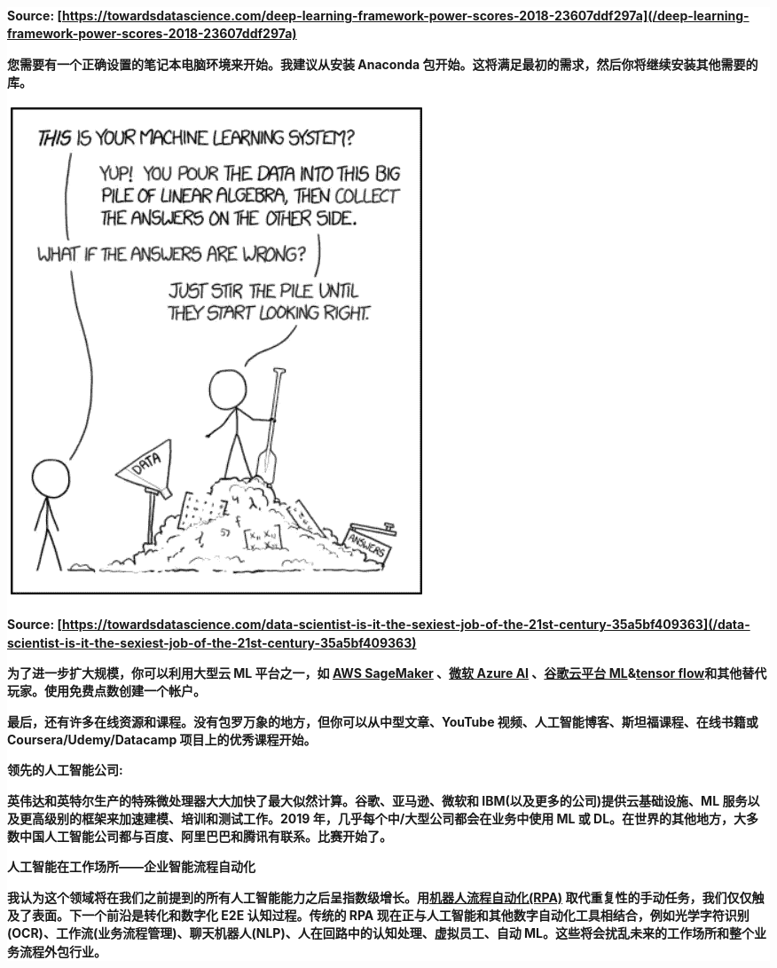 **Source: [https://towardsdatascience.com/deep-learning-framework-power-scores-2018-23607ddf297a](/deep-learning-framework-power-scores-2018-23607ddf297a)**

**您需要有一个正确设置的笔记本电脑环境来开始。我建议从安装 Anaconda 包开始。这将满足最初的需求，然后你将继续安装其他需要的库。**

**![](img/0eeb654840dd708fbbbbcc70a7a24467.png)**

**Source: [https://towardsdatascience.com/data-scientist-is-it-the-sexiest-job-of-the-21st-century-35a5bf409363](/data-scientist-is-it-the-sexiest-job-of-the-21st-century-35a5bf409363)**

**为了进一步扩大规模，你可以利用大型云 ML 平台之一，如 [AWS SageMaker](https://aws.amazon.com/sagemaker/) 、[微软 Azure AI](https://azure.microsoft.com/en-us/overview/ai-platform/) 、[谷歌云平台 ML](https://cloud.google.com/products/ai/)&[tensor flow](https://www.tensorflow.org/)和其他替代玩家。使用免费点数创建一个帐户。**

**最后，还有许多在线资源和课程。没有包罗万象的地方，但你可以从中型文章、YouTube 视频、人工智能博客、斯坦福课程、在线书籍或 Coursera/Udemy/Datacamp 项目上的优秀课程开始。**

****领先的人工智能公司:****

**英伟达和英特尔生产的特殊微处理器大大加快了最大似然计算。谷歌、亚马逊、微软和 IBM(以及更多的公司)提供云基础设施、ML 服务以及更高级别的框架来加速建模、培训和测试工作。2019 年，几乎每个中/大型公司都会在业务中使用 ML 或 DL。在世界的其他地方，大多数中国人工智能公司都与百度、阿里巴巴和腾讯有联系。比赛开始了。**

****人工智能在工作场所——企业智能流程自动化****

**我认为这个领域将在我们之前提到的所有人工智能能力之后呈指数级增长。用[机器人流程自动化(RPA)](https://www.cio.com/article/3236451/business-process-management/what-is-rpa-robotic-process-automation-explained.html) 取代重复性的手动任务，我们仅仅触及了表面。下一个前沿是转化和数字化 E2E 认知过程。传统的 RPA 现在正与人工智能和其他数字自动化工具相结合，例如光学字符识别(OCR)、工作流(业务流程管理)、聊天机器人(NLP)、人在回路中的认知处理、虚拟员工、自动 ML。这些将会扰乱未来的工作场所和整个业务流程外包行业。**

